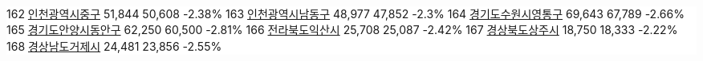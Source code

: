   <tr class="item">
    <td>162</td>
    <td><a href="/apt/인천광역시중구">인천광역시중구</a></td>
    <td>51,844</td>
    <td>50,608</td>
    <td>-2.38%</td>
  </tr>

  <tr class="item">
    <td>163</td>
    <td><a href="/apt/인천광역시남동구">인천광역시남동구</a></td>
    <td>48,977</td>
    <td>47,852</td>
    <td>-2.3%</td>
  </tr>

  <tr class="item">
    <td>164</td>
    <td><a href="/apt/경기도수원시영통구">경기도수원시영통구</a></td>
    <td>69,643</td>
    <td>67,789</td>
    <td>-2.66%</td>
  </tr>

  <tr class="item">
    <td>165</td>
    <td><a href="/apt/경기도안양시동안구">경기도안양시동안구</a></td>
    <td>62,250</td>
    <td>60,500</td>
    <td>-2.81%</td>
  </tr>

  <tr class="item">
    <td>166</td>
    <td><a href="/apt/전라북도익산시">전라북도익산시</a></td>
    <td>25,708</td>
    <td>25,087</td>
    <td>-2.42%</td>
  </tr>

  <tr class="item">
    <td>167</td>
    <td><a href="/apt/경상북도상주시">경상북도상주시</a></td>
    <td>18,750</td>
    <td>18,333</td>
    <td>-2.22%</td>
  </tr>

  <tr class="item">
    <td>168</td>
    <td><a href="/apt/경상남도거제시">경상남도거제시</a></td>
    <td>24,481</td>
    <td>23,856</td>
    <td>-2.55%</td>
  </tr>
